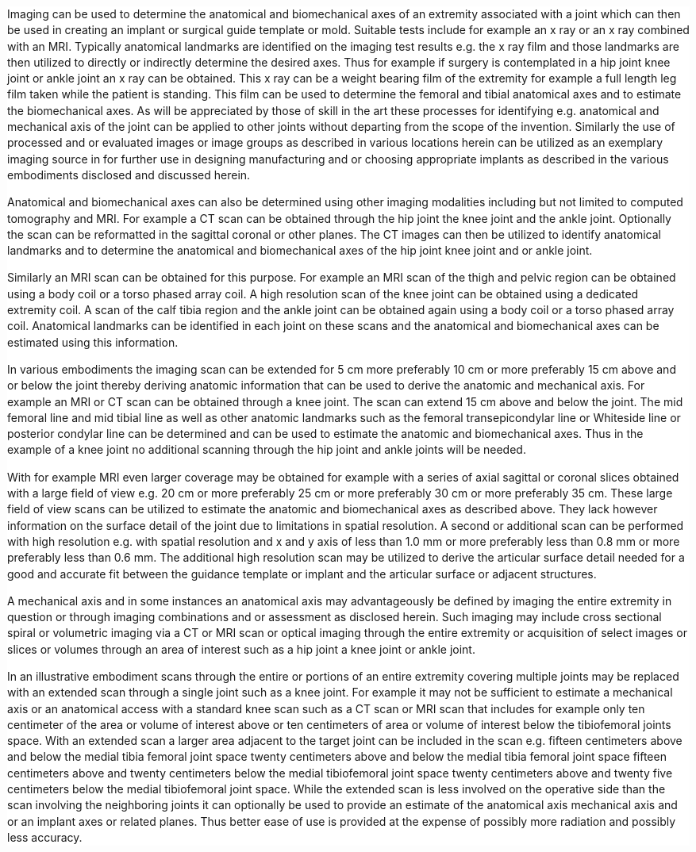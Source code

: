 Imaging can be used to determine the anatomical and biomechanical axes of an extremity associated with a joint which can then be used in creating an implant or surgical guide template or mold. Suitable tests include for example an x ray or an x ray combined with an MRI. Typically anatomical landmarks are identified on the imaging test results e.g. the x ray film and those landmarks are then utilized to directly or indirectly determine the desired axes. Thus for example if surgery is contemplated in a hip joint knee joint or ankle joint an x ray can be obtained. This x ray can be a weight bearing film of the extremity for example a full length leg film taken while the patient is standing. This film can be used to determine the femoral and tibial anatomical axes and to estimate the biomechanical axes. As will be appreciated by those of skill in the art these processes for identifying e.g. anatomical and mechanical axis of the joint can be applied to other joints without departing from the scope of the invention. Similarly the use of processed and or evaluated images or image groups as described in various locations herein can be utilized as an exemplary imaging source in for further use in designing manufacturing and or choosing appropriate implants as described in the various embodiments disclosed and discussed herein.

Anatomical and biomechanical axes can also be determined using other imaging modalities including but not limited to computed tomography and MRI. For example a CT scan can be obtained through the hip joint the knee joint and the ankle joint. Optionally the scan can be reformatted in the sagittal coronal or other planes. The CT images can then be utilized to identify anatomical landmarks and to determine the anatomical and biomechanical axes of the hip joint knee joint and or ankle joint.

Similarly an MRI scan can be obtained for this purpose. For example an MRI scan of the thigh and pelvic region can be obtained using a body coil or a torso phased array coil. A high resolution scan of the knee joint can be obtained using a dedicated extremity coil. A scan of the calf tibia region and the ankle joint can be obtained again using a body coil or a torso phased array coil. Anatomical landmarks can be identified in each joint on these scans and the anatomical and biomechanical axes can be estimated using this information.

In various embodiments the imaging scan can be extended for 5 cm more preferably 10 cm or more preferably 15 cm above and or below the joint thereby deriving anatomic information that can be used to derive the anatomic and mechanical axis. For example an MRI or CT scan can be obtained through a knee joint. The scan can extend 15 cm above and below the joint. The mid femoral line and mid tibial line as well as other anatomic landmarks such as the femoral transepicondylar line or Whiteside line or posterior condylar line can be determined and can be used to estimate the anatomic and biomechanical axes. Thus in the example of a knee joint no additional scanning through the hip joint and ankle joints will be needed.

With for example MRI even larger coverage may be obtained for example with a series of axial sagittal or coronal slices obtained with a large field of view e.g. 20 cm or more preferably 25 cm or more preferably 30 cm or more preferably 35 cm. These large field of view scans can be utilized to estimate the anatomic and biomechanical axes as described above. They lack however information on the surface detail of the joint due to limitations in spatial resolution. A second or additional scan can be performed with high resolution e.g. with spatial resolution and x and y axis of less than 1.0 mm or more preferably less than 0.8 mm or more preferably less than 0.6 mm. The additional high resolution scan may be utilized to derive the articular surface detail needed for a good and accurate fit between the guidance template or implant and the articular surface or adjacent structures.

A mechanical axis and in some instances an anatomical axis may advantageously be defined by imaging the entire extremity in question or through imaging combinations and or assessment as disclosed herein. Such imaging may include cross sectional spiral or volumetric imaging via a CT or MRI scan or optical imaging through the entire extremity or acquisition of select images or slices or volumes through an area of interest such as a hip joint a knee joint or ankle joint.

In an illustrative embodiment scans through the entire or portions of an entire extremity covering multiple joints may be replaced with an extended scan through a single joint such as a knee joint. For example it may not be sufficient to estimate a mechanical axis or an anatomical access with a standard knee scan such as a CT scan or MRI scan that includes for example only ten centimeter of the area or volume of interest above or ten centimeters of area or volume of interest below the tibiofemoral joints space. With an extended scan a larger area adjacent to the target joint can be included in the scan e.g. fifteen centimeters above and below the medial tibia femoral joint space twenty centimeters above and below the medial tibia femoral joint space fifteen centimeters above and twenty centimeters below the medial tibiofemoral joint space twenty centimeters above and twenty five centimeters below the medial tibiofemoral joint space. While the extended scan is less involved on the operative side than the scan involving the neighboring joints it can optionally be used to provide an estimate of the anatomical axis mechanical axis and or an implant axes or related planes. Thus better ease of use is provided at the expense of possibly more radiation and possibly less accuracy.
